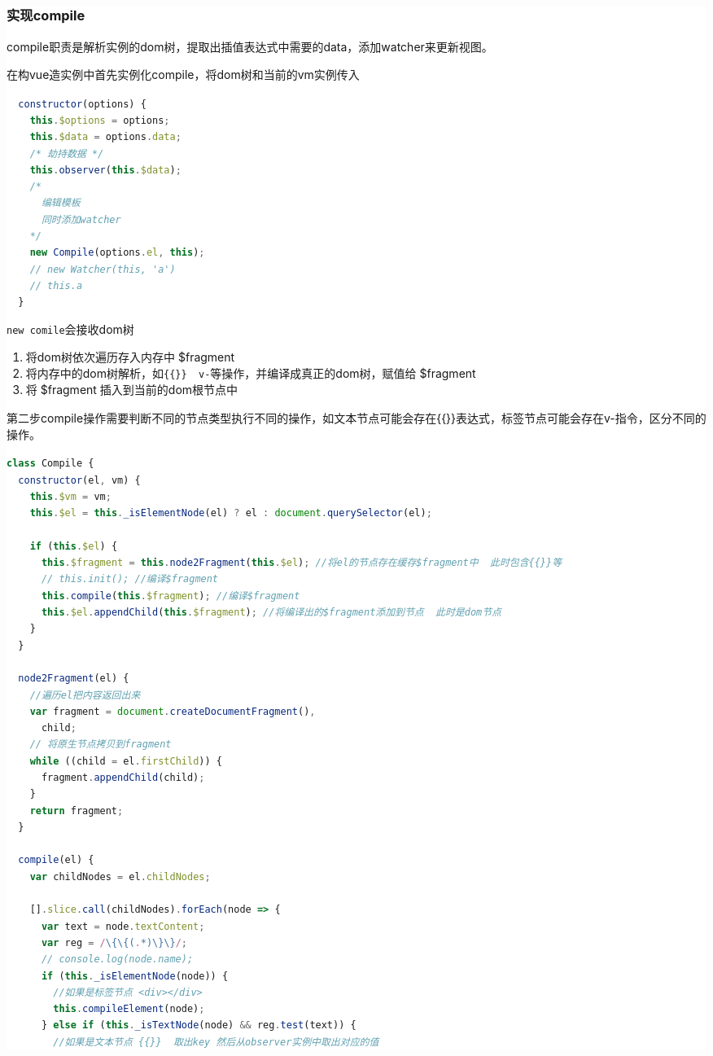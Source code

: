 
### 实现compile  
compile职责是解析实例的dom树，提取出插值表达式中需要的data，添加watcher来更新视图。 

在构vue造实例中首先实例化compile，将dom树和当前的vm实例传入
```js
  constructor(options) {
    this.$options = options;
    this.$data = options.data;
    /* 劫持数据 */
    this.observer(this.$data);
    /* 
      编辑模板
      同时添加watcher
    */
    new Compile(options.el, this);
    // new Watcher(this, 'a')
    // this.a
  }
```

`new comile`会接收dom树
1. 将dom树依次遍历存入内存中 $fragment
2. 将内存中的dom树解析，如`{{}}  v-`等操作，并编译成真正的dom树，赋值给 $fragment
3. 将 $fragment 插入到当前的dom根节点中

第二步compile操作需要判断不同的节点类型执行不同的操作，如文本节点可能会存在{{}}表达式，标签节点可能会存在v-指令，区分不同的操作。



```js
class Compile {
  constructor(el, vm) {
    this.$vm = vm;
    this.$el = this._isElementNode(el) ? el : document.querySelector(el);

    if (this.$el) {
      this.$fragment = this.node2Fragment(this.$el); //将el的节点存在缓存$fragment中  此时包含{{}}等
      // this.init(); //编译$fragment
      this.compile(this.$fragment); //编译$fragment
      this.$el.appendChild(this.$fragment); //将编译出的$fragment添加到节点  此时是dom节点
    }
  }

  node2Fragment(el) {
    //遍历el把内容返回出来
    var fragment = document.createDocumentFragment(),
      child;
    // 将原生节点拷贝到fragment
    while ((child = el.firstChild)) {
      fragment.appendChild(child);
    }
    return fragment;
  }

  compile(el) {
    var childNodes = el.childNodes;

    [].slice.call(childNodes).forEach(node => {
      var text = node.textContent;
      var reg = /\{\{(.*)\}\}/;
      // console.log(node.name);
      if (this._isElementNode(node)) {
        //如果是标签节点 <div></div>
        this.compileElement(node);
      } else if (this._isTextNode(node) && reg.test(text)) {
        //如果是文本节点 {{}}  取出key 然后从observer实例中取出对应的值
```